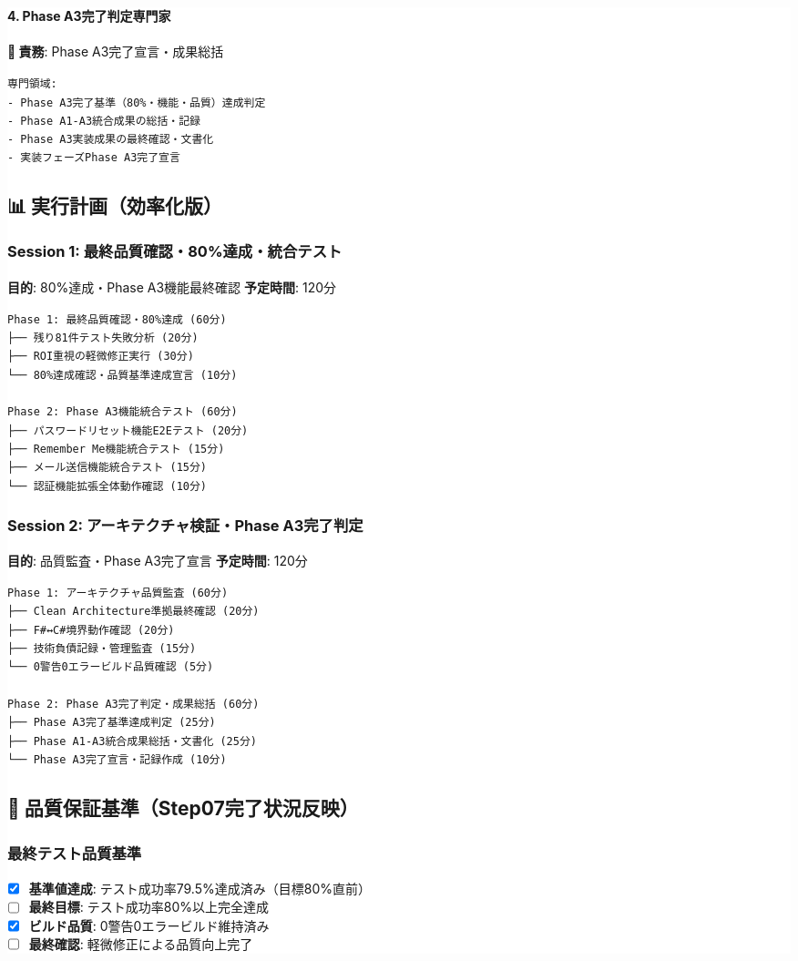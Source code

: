 #### 4. Phase A3完了判定専門家
**🎯 責務**: Phase A3完了宣言・成果総括
```
専門領域:
- Phase A3完了基準（80%・機能・品質）達成判定
- Phase A1-A3統合成果の総括・記録
- Phase A3実装成果の最終確認・文書化
- 実装フェーズPhase A3完了宣言
```

## 📊 実行計画（効率化版）

### Session 1: 最終品質確認・80%達成・統合テスト
**目的**: 80%達成・Phase A3機能最終確認
**予定時間**: 120分

```
Phase 1: 最終品質確認・80%達成 (60分)
├── 残り81件テスト失敗分析 (20分)
├── ROI重視の軽微修正実行 (30分)
└── 80%達成確認・品質基準達成宣言 (10分)

Phase 2: Phase A3機能統合テスト (60分)
├── パスワードリセット機能E2Eテスト (20分)
├── Remember Me機能統合テスト (15分)
├── メール送信機能統合テスト (15分)
└── 認証機能拡張全体動作確認 (10分)
```

### Session 2: アーキテクチャ検証・Phase A3完了判定
**目的**: 品質監査・Phase A3完了宣言
**予定時間**: 120分

```
Phase 1: アーキテクチャ品質監査 (60分)
├── Clean Architecture準拠最終確認 (20分)
├── F#↔C#境界動作確認 (20分)
├── 技術負債記録・管理監査 (15分)
└── 0警告0エラービルド品質確認 (5分)

Phase 2: Phase A3完了判定・成果総括 (60分)
├── Phase A3完了基準達成判定 (25分)
├── Phase A1-A3統合成果総括・文書化 (25分)
└── Phase A3完了宣言・記録作成 (10分)
```

## 🎯 品質保証基準（Step07完了状況反映）

### 最終テスト品質基準
- [x] **基準値達成**: テスト成功率79.5%達成済み（目標80%直前）
- [ ] **最終目標**: テスト成功率80%以上完全達成
- [x] **ビルド品質**: 0警告0エラービルド維持済み
- [ ] **最終確認**: 軽微修正による品質向上完了
